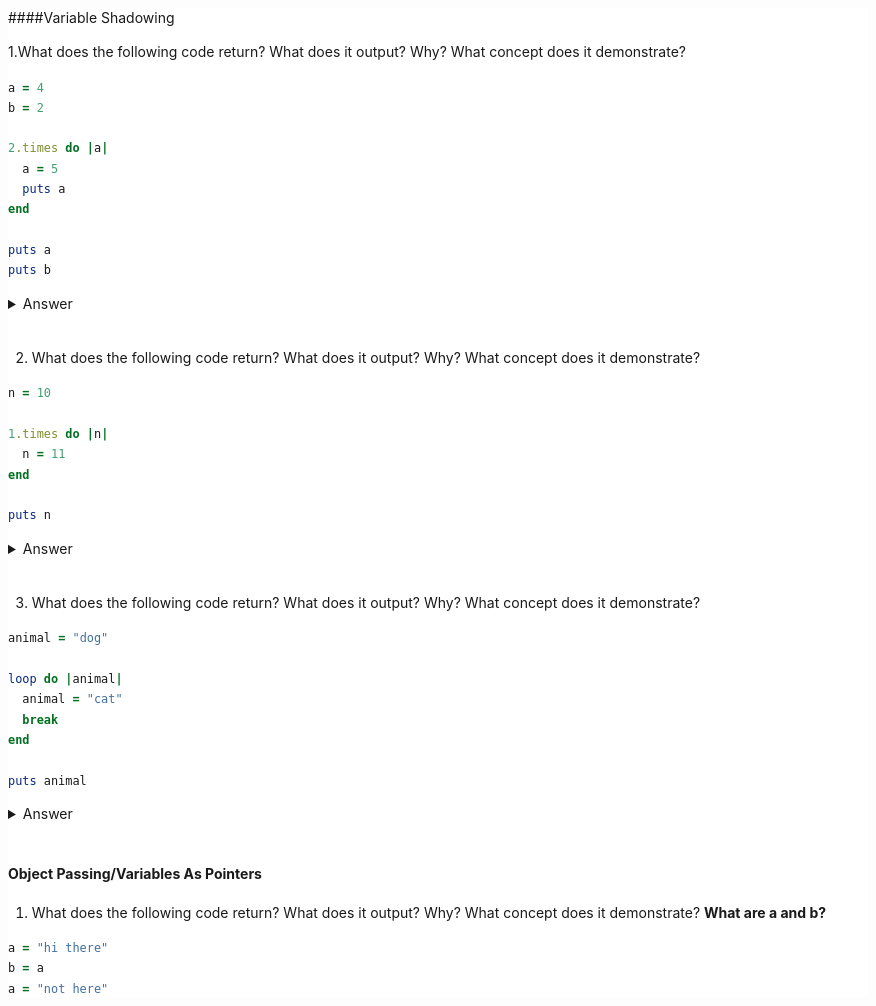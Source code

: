 
####Variable Shadowing

1.What does the following code return? What does it output? Why? What concept does it demonstrate?

```ruby .numberLines
a = 4
b = 2

2.times do |a|
  a = 5
  puts a
end

puts a
puts b
```

<details><summary>Answer</summary></details>
</br>


2. What does the following code return? What does it output? Why? What concept does it demonstrate?

```ruby .numberLines
n = 10

1.times do |n|
  n = 11
end

puts n
```
<details><summary>Answer</summary></details>
</br>


3. What does the following code return? What does it output? Why? What concept does it demonstrate?

```ruby .numberLines
animal = "dog"

loop do |animal|
  animal = "cat"
  break
end

puts animal
```

<details><summary>Answer</summary></details>
</br>


#### Object Passing/Variables As Pointers
1. What does the following code return? What does it output? Why? What concept does it demonstrate?
**What are a and b?**
```ruby .numberLines
a = "hi there"
b = a
a = "not here"
```
